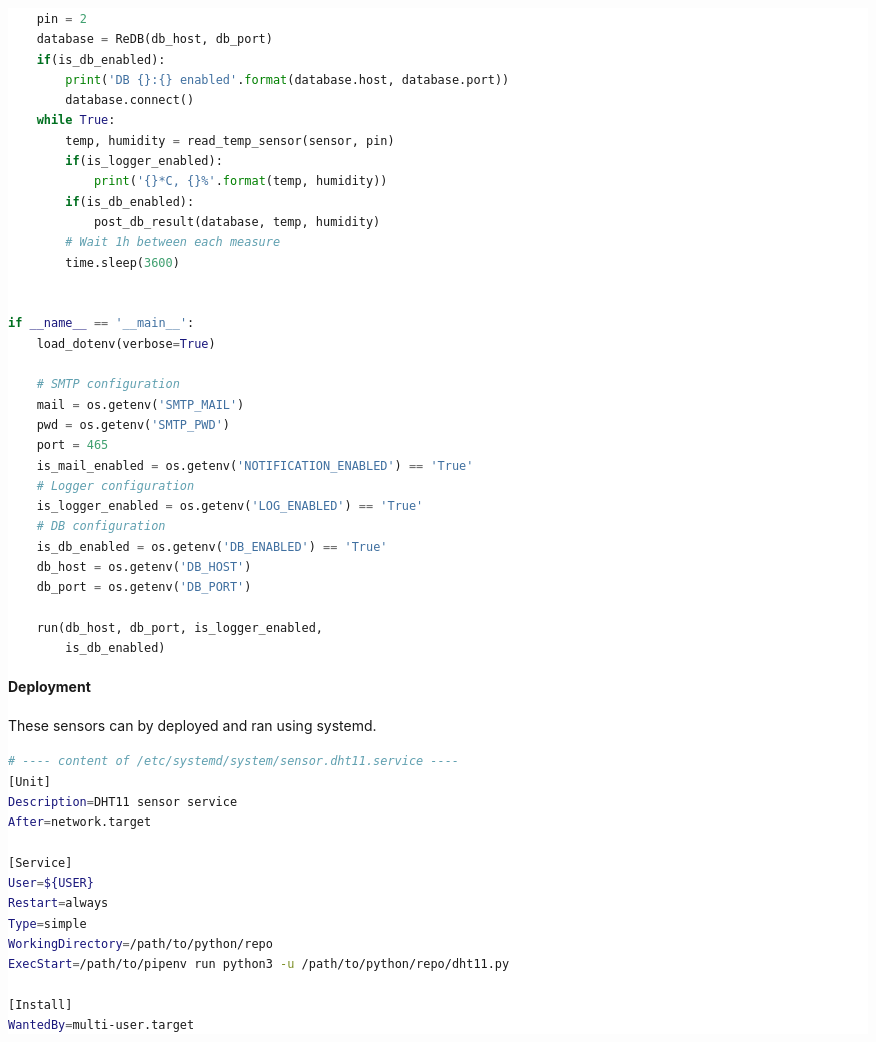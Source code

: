 ```python
    pin = 2
    database = ReDB(db_host, db_port)
    if(is_db_enabled):
        print('DB {}:{} enabled'.format(database.host, database.port))
        database.connect()
    while True:
        temp, humidity = read_temp_sensor(sensor, pin)
        if(is_logger_enabled):
            print('{}*C, {}%'.format(temp, humidity))
        if(is_db_enabled):
            post_db_result(database, temp, humidity)
        # Wait 1h between each measure
        time.sleep(3600)


if __name__ == '__main__':
    load_dotenv(verbose=True)

    # SMTP configuration
    mail = os.getenv('SMTP_MAIL')
    pwd = os.getenv('SMTP_PWD')
    port = 465
    is_mail_enabled = os.getenv('NOTIFICATION_ENABLED') == 'True'
    # Logger configuration
    is_logger_enabled = os.getenv('LOG_ENABLED') == 'True'
    # DB configuration
    is_db_enabled = os.getenv('DB_ENABLED') == 'True'
    db_host = os.getenv('DB_HOST')
    db_port = os.getenv('DB_PORT')

    run(db_host, db_port, is_logger_enabled,
        is_db_enabled)
```

#### Deployment

These sensors can by deployed and ran using systemd.

```bash
# ---- content of /etc/systemd/system/sensor.dht11.service ----
[Unit]
Description=DHT11 sensor service
After=network.target

[Service]
User=${USER}
Restart=always
Type=simple
WorkingDirectory=/path/to/python/repo
ExecStart=/path/to/pipenv run python3 -u /path/to/python/repo/dht11.py

[Install]
WantedBy=multi-user.target
```
